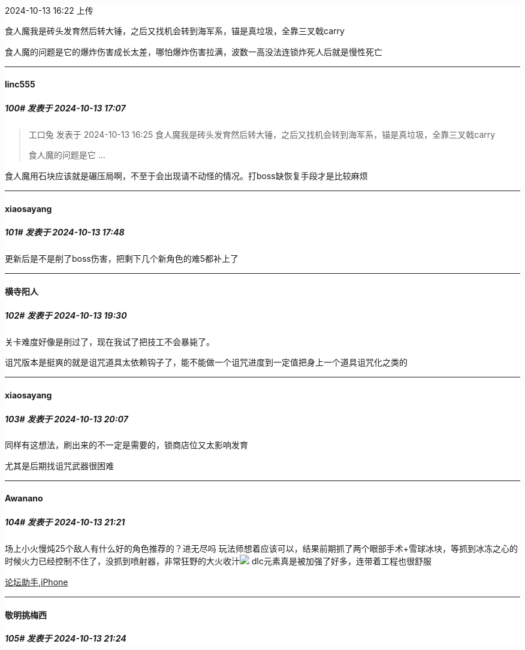 2024-10-13 16:22 上传

食人魔我是砖头发育然后转大锤，之后又找机会转到海军系，锚是真垃圾，全靠三叉戟carry

食人魔的问题是它的爆炸伤害成长太差，哪怕爆炸伤害拉满，波数一高没法连锁炸死人后就是慢性死亡

*****

####  linc555  
##### 100#       发表于 2024-10-13 17:07

<blockquote>工口兔 发表于 2024-10-13 16:25
食人魔我是砖头发育然后转大锤，之后又找机会转到海军系，锚是真垃圾，全靠三叉戟carry

食人魔的问题是它 ...</blockquote>
食人魔用石块应该就是碾压局啊，不至于会出现请不动怪的情况。打boss缺恢复手段才是比较麻烦

*****

####  xiaosayang  
##### 101#       发表于 2024-10-13 17:48

更新后是不是削了boss伤害，把剩下几个新角色的难5都补上了

*****

####  横寺阳人  
##### 102#       发表于 2024-10-13 19:30

关卡难度好像是削过了，现在我试了把技工不会暴毙了。

诅咒版本是挺爽的就是诅咒道具太依赖钩子了，能不能做一个诅咒进度到一定值把身上一个道具诅咒化之类的

*****

####  xiaosayang  
##### 103#       发表于 2024-10-13 20:07

同样有这想法，刷出来的不一定是需要的，锁商店位又太影响发育

尤其是后期找诅咒武器很困难

*****

####  Awanano  
##### 104#       发表于 2024-10-13 21:21

场上小火慢炖25个敌人有什么好的角色推荐的？进无尽吗
玩法师想着应该可以，结果前期抓了两个眼部手术+雪球冰块，等抓到冰冻之心的时候火力已经控制不住了，没抓到喷射器，非常狂野的大火收汁<img src="https://static.stage1st.com/image/smiley/face2017/067.png" referrerpolicy="no-referrer">
dlc元素真是被加强了好多，连带着工程也很舒服

[论坛助手,iPhone](https://bbs.saraba1st.com/2b/forum.php?mod=viewthread&amp;tid=2029836)

*****

####  敬明挑梅西  
##### 105#       发表于 2024-10-13 21:24
